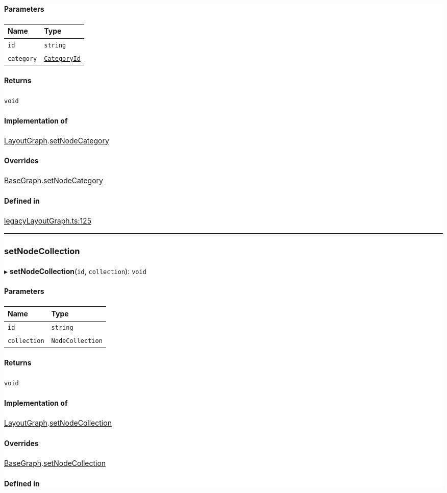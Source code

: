 #### Parameters

| Name | Type |
| :------ | :------ |
| `id` | `string` |
| `category` | [`CategoryId`](../modules.md#categoryid) |

#### Returns

`void`

#### Implementation of

[LayoutGraph](../interfaces/LayoutGraph.md).[setNodeCategory](../interfaces/LayoutGraph.md#setnodecategory)

#### Overrides

[BaseGraph](BaseGraph.md).[setNodeCategory](BaseGraph.md#setnodecategory)

#### Defined in

[legacyLayoutGraph.ts:125](https://bitbucket.org/kineviz/graphxr-api/src/3b69512/src/legacyLayoutGraph.ts#lines-125)

___

### setNodeCollection

▸ **setNodeCollection**(`id`, `collection`): `void`

#### Parameters

| Name | Type |
| :------ | :------ |
| `id` | `string` |
| `collection` | `NodeCollection` |

#### Returns

`void`

#### Implementation of

[LayoutGraph](../interfaces/LayoutGraph.md).[setNodeCollection](../interfaces/LayoutGraph.md#setnodecollection)

#### Overrides

[BaseGraph](BaseGraph.md).[setNodeCollection](BaseGraph.md#setnodecollection)

#### Defined in
